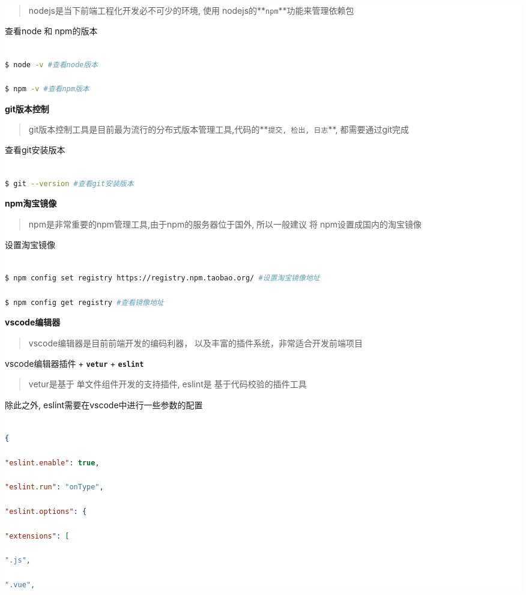 > nodejs是当下前端工程化开发必不可少的环境, 使用 nodejs的**`npm`**功能来管理依赖包

查看node 和 npm的版本


```bash

$ node -v #查看node版本

$ npm -v #查看npm版本

```

**git版本控制**

> git版本控制工具是目前最为流行的分布式版本管理工具,代码的**`提交, 检出, 日志`**, 都需要通过git完成
  
查看git安装版本
  
```bash

$ git --version #查看git安装版本

```
  
**npm淘宝镜像**

> npm是非常重要的npm管理工具,由于npm的服务器位于国外, 所以一般建议 将 npm设置成国内的淘宝镜像


设置淘宝镜像

  

```bash

$ npm config set registry https://registry.npm.taobao.org/ #设置淘宝镜像地址

$ npm config get registry #查看镜像地址

```

  

**vscode编辑器**

  

> vscode编辑器是目前前端开发的编码利器， 以及丰富的插件系统，非常适合开发前端项目

  

vscode编辑器插件 + **`vetur`** + **`eslint`**

  

> vetur是基于 单文件组件开发的支持插件, eslint是 基于代码校验的插件工具

  


除此之外, eslint需要在vscode中进行一些参数的配置

  

```json

{

"eslint.enable": true,

"eslint.run": "onType",

"eslint.options": {

"extensions": [

".js",

".vue",
```